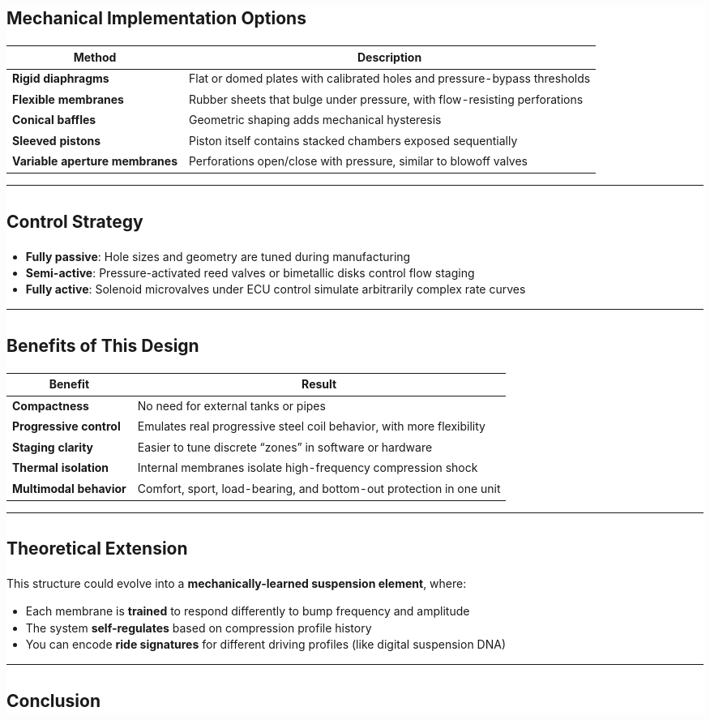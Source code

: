 
##  Mechanical Implementation Options

| Method                          | Description                                                               |
| ------------------------------- | ------------------------------------------------------------------------- |
| **Rigid diaphragms**            | Flat or domed plates with calibrated holes and pressure-bypass thresholds |
| **Flexible membranes**          | Rubber sheets that bulge under pressure, with flow-resisting perforations |
| **Conical baffles**             | Geometric shaping adds mechanical hysteresis                              |
| **Sleeved pistons**             | Piston itself contains stacked chambers exposed sequentially              |
| **Variable aperture membranes** | Perforations open/close with pressure, similar to blowoff valves          |

---

##  Control Strategy

* **Fully passive**: Hole sizes and geometry are tuned during manufacturing
* **Semi-active**: Pressure-activated reed valves or bimetallic disks control flow staging
* **Fully active**: Solenoid microvalves under ECU control simulate arbitrarily complex rate curves

---

##  Benefits of This Design

| Benefit                 | Result                                                               |
| ----------------------- | -------------------------------------------------------------------- |
| **Compactness**         | No need for external tanks or pipes                                  |
| **Progressive control** | Emulates real progressive steel coil behavior, with more flexibility |
| **Staging clarity**     | Easier to tune discrete “zones” in software or hardware              |
| **Thermal isolation**   | Internal membranes isolate high-frequency compression shock          |
| **Multimodal behavior** | Comfort, sport, load-bearing, and bottom-out protection in one unit  |

---

##  Theoretical Extension

This structure could evolve into a **mechanically-learned suspension element**, where:

* Each membrane is **trained** to respond differently to bump frequency and amplitude
* The system **self-regulates** based on compression profile history
* You can encode **ride signatures** for different driving profiles (like digital suspension DNA)

---

##  Conclusion
